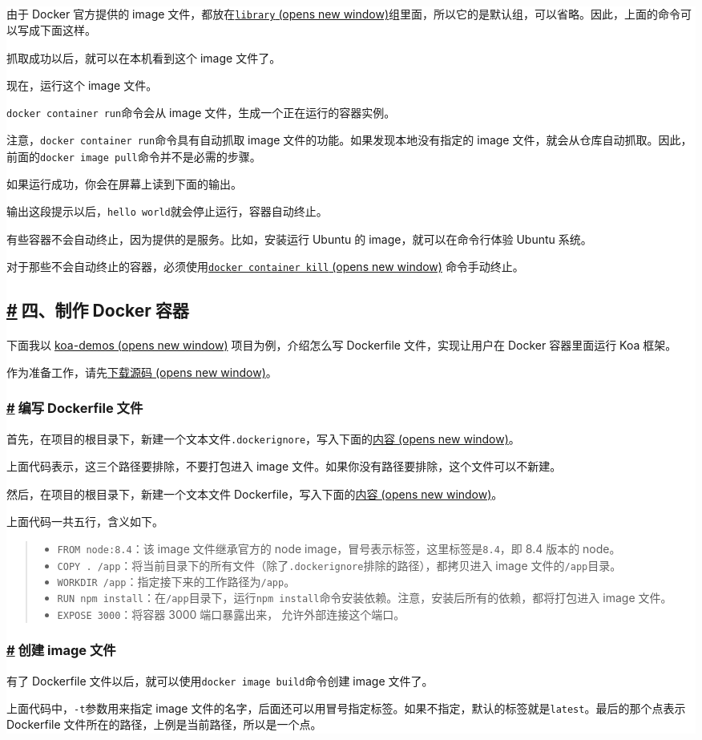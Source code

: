 由于 Docker 官方提供的 image 文件，都放在[`library` (opens new window)](https://hub.docker.com/r/library/)组里面，所以它的是默认组，可以省略。因此，上面的命令可以写成下面这样。

抓取成功以后，就可以在本机看到这个 image 文件了。

现在，运行这个 image 文件。

`docker container run`命令会从 image 文件，生成一个正在运行的容器实例。

注意，`docker container run`命令具有自动抓取 image 文件的功能。如果发现本地没有指定的 image 文件，就会从仓库自动抓取。因此，前面的`docker image pull`命令并不是必需的步骤。

如果运行成功，你会在屏幕上读到下面的输出。

输出这段提示以后，`hello world`就会停止运行，容器自动终止。

有些容器不会自动终止，因为提供的是服务。比如，安装运行 Ubuntu 的 image，就可以在命令行体验 Ubuntu 系统。

对于那些不会自动终止的容器，必须使用[`docker container kill` (opens new window)](https://docs.docker.com/engine/reference/commandline/container_kill/) 命令手动终止。

## [#](https://dunwu.github.io/linux-tutorial/docker/docker-quickstart.html#%E5%9B%9B%E3%80%81%E5%88%B6%E4%BD%9C-docker-%E5%AE%B9%E5%99%A8) 四、制作 Docker 容器

下面我以 [koa-demos (opens new window)](http://www.ruanyifeng.com/blog/2017/08/koa.html) 项目为例，介绍怎么写 Dockerfile 文件，实现让用户在 Docker 容器里面运行 Koa 框架。

作为准备工作，请先[下载源码 (opens new window)](https://github.com/ruanyf/koa-demos/archive/master.zip)。

### [#](https://dunwu.github.io/linux-tutorial/docker/docker-quickstart.html#%E7%BC%96%E5%86%99-dockerfile-%E6%96%87%E4%BB%B6) 编写 Dockerfile 文件

首先，在项目的根目录下，新建一个文本文件`.dockerignore`，写入下面的[内容 (opens new window)](https://github.com/ruanyf/koa-demos/blob/master/.dockerignore)。

上面代码表示，这三个路径要排除，不要打包进入 image 文件。如果你没有路径要排除，这个文件可以不新建。

然后，在项目的根目录下，新建一个文本文件 Dockerfile，写入下面的[内容 (opens new window)](https://github.com/ruanyf/koa-demos/blob/master/Dockerfile)。

上面代码一共五行，含义如下。

> -   `FROM node:8.4`：该 image 文件继承官方的 node image，冒号表示标签，这里标签是`8.4`，即 8.4 版本的 node。
> -   `COPY . /app`：将当前目录下的所有文件（除了`.dockerignore`排除的路径），都拷贝进入 image 文件的`/app`目录。
> -   `WORKDIR /app`：指定接下来的工作路径为`/app`。
> -   `RUN npm install`：在`/app`目录下，运行`npm install`命令安装依赖。注意，安装后所有的依赖，都将打包进入 image 文件。
> -   `EXPOSE 3000`：将容器 3000 端口暴露出来， 允许外部连接这个端口。

### [#](https://dunwu.github.io/linux-tutorial/docker/docker-quickstart.html#%E5%88%9B%E5%BB%BA-image-%E6%96%87%E4%BB%B6) 创建 image 文件

有了 Dockerfile 文件以后，就可以使用`docker image build`命令创建 image 文件了。

上面代码中，`-t`参数用来指定 image 文件的名字，后面还可以用冒号指定标签。如果不指定，默认的标签就是`latest`。最后的那个点表示 Dockerfile 文件所在的路径，上例是当前路径，所以是一个点。
